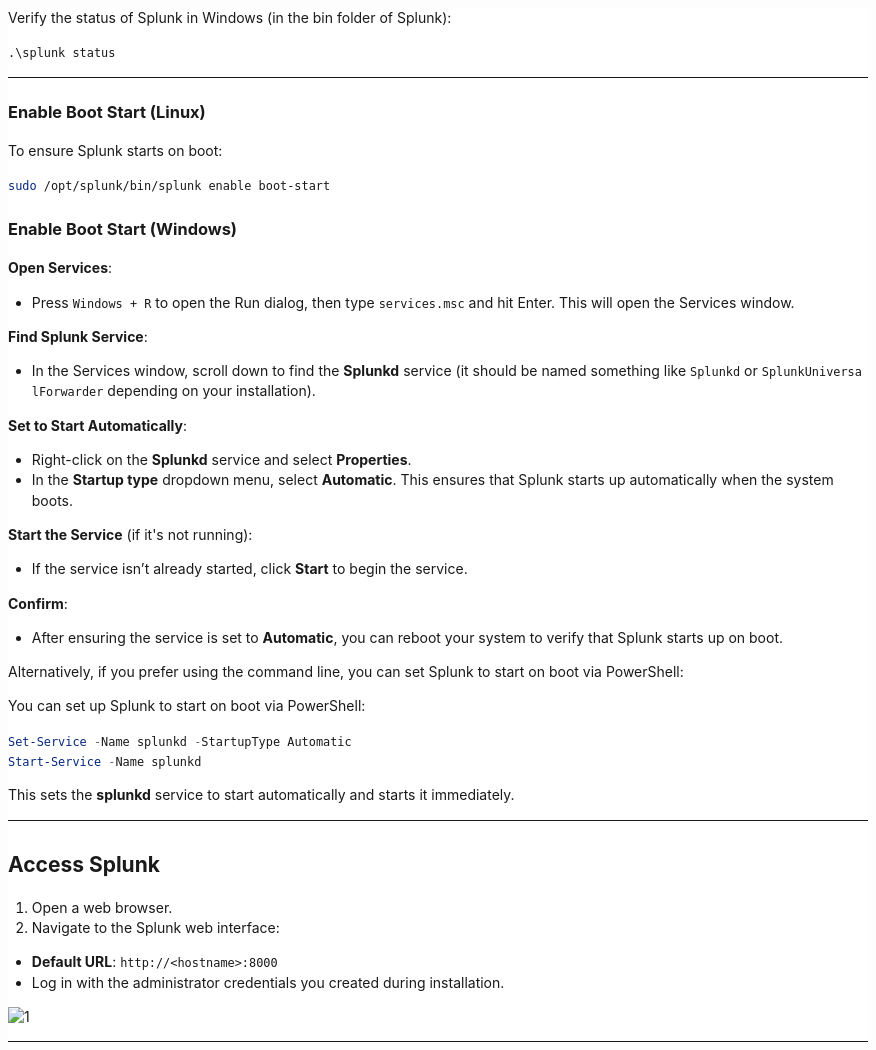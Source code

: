 Verify the status of Splunk in Windows (in the bin folder of Splunk):
```cmd
.\splunk status
```

---

### Enable Boot Start (Linux)

To ensure Splunk starts on boot:
```bash
sudo /opt/splunk/bin/splunk enable boot-start
```

### Enable Boot Start (Windows)

**Open Services**:
 - Press `Windows + R` to open the Run dialog, then type `services.msc` and hit Enter. This will open the Services window.

**Find Splunk Service**:
- In the Services window, scroll down to find the **Splunkd** service (it should be named something like `Splunkd` or `SplunkUniversalForwarder` depending on your installation).

**Set to Start Automatically**:
- Right-click on the **Splunkd** service and select **Properties**.
 - In the **Startup type** dropdown menu, select **Automatic**. This ensures that Splunk starts up automatically when the system boots.

**Start the Service** (if it's not running):
  - If the service isn’t already started, click **Start** to begin the service.

**Confirm**:
- After ensuring the service is set to **Automatic**, you can reboot your system to verify that Splunk starts up on boot.

Alternatively, if you prefer using the command line, you can set Splunk to start on boot via PowerShell:

You can set up Splunk to start on boot via PowerShell:
```powershell
Set-Service -Name splunkd -StartupType Automatic
Start-Service -Name splunkd
```

This sets the **splunkd** service to start automatically and starts it immediately.

---

## Access Splunk

 1. Open a web browser.
 2. Navigate to the Splunk web interface:
   - **Default URL**: `http://<hostname>:8000`
   - Log in with the administrator credentials you created during installation.

![1](https://github.com/user-attachments/assets/83f86157-cd27-45ab-a9dc-0dbeb1b374b0)

---